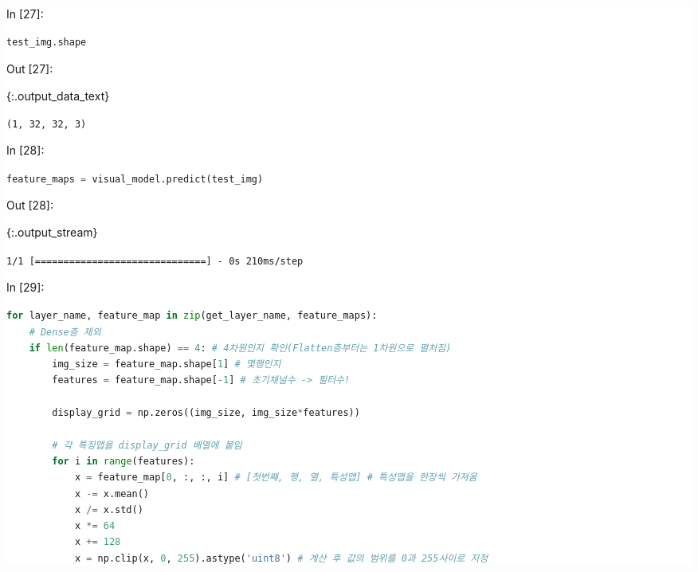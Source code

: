 </div>

<div class="in_prompt">
In&nbsp;[27]:
</div>

<div class="input_area" markdown="1">

```python
test_img.shape
```

</div>

<div class="output_prompt">
Out&nbsp;[27]:
</div>




{:.output_data_text}

```
(1, 32, 32, 3)
```



<div class="in_prompt">
In&nbsp;[28]:
</div>

<div class="input_area" markdown="1">

```python
feature_maps = visual_model.predict(test_img)
```

</div>

<div class="output_prompt">
Out&nbsp;[28]:
</div>

{:.output_stream}

```
1/1 [==============================] - 0s 210ms/step

```

<div class="in_prompt">
In&nbsp;[29]:
</div>

<div class="input_area" markdown="1">

```python
for layer_name, feature_map in zip(get_layer_name, feature_maps):
    # Dense층 제외
    if len(feature_map.shape) == 4: # 4차원인지 확인(Flatten층부터는 1차원으로 펼처짐)
        img_size = feature_map.shape[1] # 몇행인지
        features = feature_map.shape[-1] # 초기채널수 -> 필터수!

        display_grid = np.zeros((img_size, img_size*features))

        # 각 특징맵을 display_grid 배열에 붙임
        for i in range(features):
            x = feature_map[0, :, :, i] # [첫번째, 행, 열, 특성맵] # 특성맵을 한장씩 가져옴
            x -= x.mean()
            x /= x.std()
            x *= 64
            x += 128
            x = np.clip(x, 0, 255).astype('uint8') # 계산 후 값의 범위를 0과 255사이로 지정
```